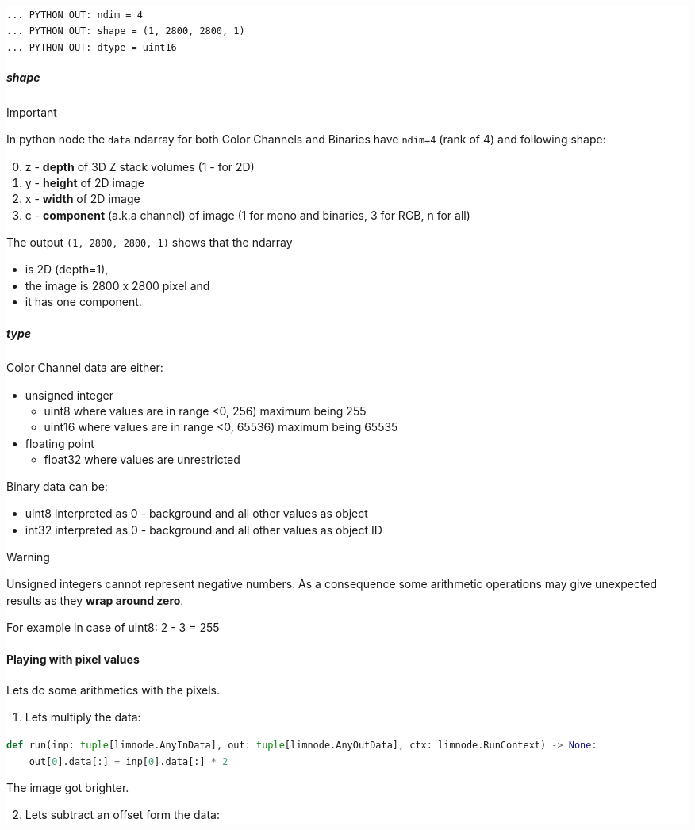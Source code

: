 ```
... PYTHON OUT: ndim = 4
... PYTHON OUT: shape = (1, 2800, 2800, 1)
... PYTHON OUT: dtype = uint16
```

##### shape

> [!IMPORTANT]
> In python node the `data` ndarray for both Color Channels and Binaries have `ndim=4` (rank of 4) and following shape:
>
> 0. z - **depth** of 3D Z stack volumes (1 - for 2D)
> 1. y - **height** of 2D image
> 2. x - **width** of 2D image
> 3. c - **component** (a.k.a channel) of image (1 for mono and binaries, 3 for RGB, n for all)

The output `(1, 2800, 2800, 1)` shows that the ndarray
- is 2D (depth=1),
- the image is 2800 x 2800 pixel and
- it has one component.

##### type

Color Channel data are either:
- unsigned integer
  - uint8 where values are in range <0, 256) maximum being 255
  - uint16 where values are in range <0, 65536) maximum being 65535
- floating point
  - float32 where values are unrestricted

Binary data can be:
- uint8 interpreted as 0 - background and all other values as object
- int32 interpreted as 0 - background and all other values as object ID

> [!WARNING]
> Unsigned integers cannot represent negative numbers. As a consequence some
> arithmetic operations may give unexpected results as they **wrap around zero**.
>
> For example in case of uint8: 2 - 3 = 255

#### Playing with pixel values

Lets do some arithmetics with the pixels.

1. Lets multiply the data:

```py
def run(inp: tuple[limnode.AnyInData], out: tuple[limnode.AnyOutData], ctx: limnode.RunContext) -> None:
    out[0].data[:] = inp[0].data[:] * 2
```

The image got brighter.

2. Lets subtract an offset form the data:
